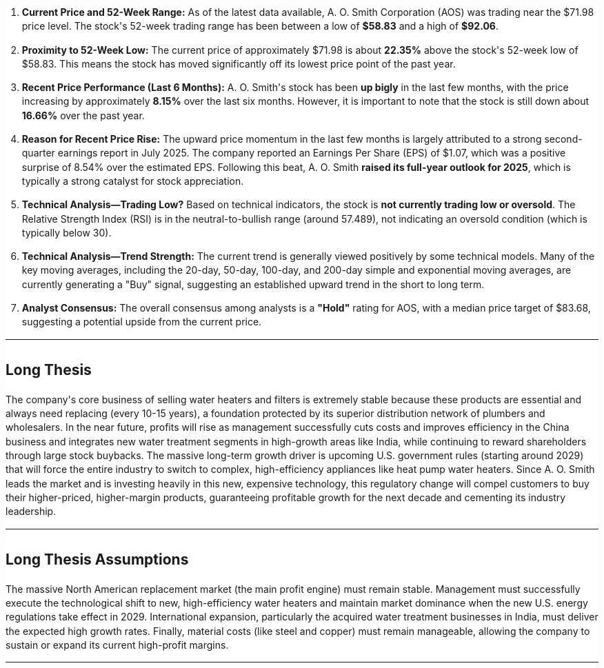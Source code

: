 1.  **Current Price and 52-Week Range:** As of the latest data available, A. O. Smith Corporation (AOS) was trading near the \$71.98 price level. The stock's 52-week trading range has been between a low of **\$58.83** and a high of **\$92.06**.

2.  **Proximity to 52-Week Low:** The current price of approximately \$71.98 is about **22.35%** above the stock's 52-week low of \$58.83. This means the stock has moved significantly off its lowest price point of the past year.

3.  **Recent Price Performance (Last 6 Months):** A. O. Smith's stock has been **up bigly** in the last few months, with the price increasing by approximately **8.15%** over the last six months. However, it is important to note that the stock is still down about **16.66%** over the past year.

4.  **Reason for Recent Price Rise:** The upward price momentum in the last few months is largely attributed to a strong second-quarter earnings report in July 2025. The company reported an Earnings Per Share (EPS) of \$1.07, which was a positive surprise of 8.54% over the estimated EPS. Following this beat, A. O. Smith **raised its full-year outlook for 2025**, which is typically a strong catalyst for stock appreciation.

5.  **Technical Analysis—Trading Low?** Based on technical indicators, the stock is **not currently trading low or oversold**. The Relative Strength Index (RSI) is in the neutral-to-bullish range (around 57.489), not indicating an oversold condition (which is typically below 30).

6.  **Technical Analysis—Trend Strength:** The current trend is generally viewed positively by some technical models. Many of the key moving averages, including the 20-day, 50-day, 100-day, and 200-day simple and exponential moving averages, are currently generating a "Buy" signal, suggesting an established upward trend in the short to long term.

7.  **Analyst Consensus:** The overall consensus among analysts is a **"Hold"** rating for AOS, with a median price target of \$83.68, suggesting a potential upside from the current price.

---

## Long Thesis

The company's core business of selling water heaters and filters is extremely stable because these products are essential and always need replacing (every 10-15 years), a foundation protected by its superior distribution network of plumbers and wholesalers. In the near future, profits will rise as management successfully cuts costs and improves efficiency in the China business and integrates new water treatment segments in high-growth areas like India, while continuing to reward shareholders through large stock buybacks. The massive long-term growth driver is upcoming U.S. government rules (starting around 2029) that will force the entire industry to switch to complex, high-efficiency appliances like heat pump water heaters. Since A. O. Smith leads the market and is investing heavily in this new, expensive technology, this regulatory change will compel customers to buy their higher-priced, higher-margin products, guaranteeing profitable growth for the next decade and cementing its industry leadership.

---

## Long Thesis Assumptions

The massive North American replacement market (the main profit engine) must remain stable. Management must successfully execute the technological shift to new, high-efficiency water heaters and maintain market dominance when the new U.S. energy regulations take effect in 2029. International expansion, particularly the acquired water treatment businesses in India, must deliver the expected high growth rates. Finally, material costs (like steel and copper) must remain manageable, allowing the company to sustain or expand its current high-profit margins.

---